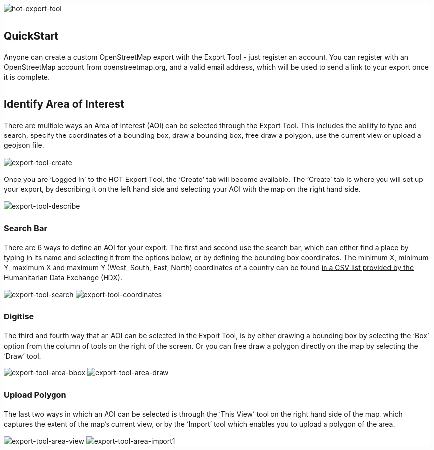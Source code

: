 ![hot-export-tool][]

## QuickStart

Anyone can create a custom OpenStreetMap export with the Export Tool - just register an account. You can register with an OpenStreetMap account from openstreetmap.org, and a valid email address, which will be used to send a link to your export once it is complete.

## Identify Area of Interest

There are multiple ways an Area of Interest (AOI) can be selected through the Export Tool. This includes the ability to type and search, specify the coordinates of a bounding box, draw a bounding box, free draw a polygon, use the current view or upload a geojson file.

![export-tool-create][]

Once you are ‘Logged In’ to the HOT Export Tool, the ‘Create’ tab will become available. The ‘Create’ tab is where you will set up your export, by describing it on the left hand side and selecting your AOI with the map on the right hand side. 

![export-tool-describe][]

### Search Bar
There are 6 ways to define an AOI for your export. The first and second use the search bar, which can either find a place by typing in its name and selecting it from the options below, or by defining the bounding box coordinates. The minimum X, minimum Y, maximum X and maximum Y (West, South, East, North) coordinates of a country can be found [in a CSV list provided by the Humanitarian Data Exchange (HDX)](https://data.humdata.org/dataset/bounding-boxes-for-countries).

![export-tool-search][]
![export-tool-coordinates][]


### Digitise 
The third and fourth way that an AOI can be selected in the Export Tool, is by either drawing a bounding box by selecting the ‘Box’ option from the column of tools on the right of the screen. Or you can free draw a polygon directly on the map by selecting the ‘Draw’ tool.

![export-tool-area-bbox][]
![export-tool-area-draw][]


### Upload Polygon
The last two ways in which an AOI can be selected is through the ‘This View’ tool on the right hand side of the map, which captures the extent of the map’s current view, or by the ‘Import’ tool which enables you to upload a polygon of the area.  

![export-tool-area-view][]
![export-tool-area-import1][]


[download-geofabrik]: /images/osm-data/download-geofabrik.png
[geofabrik-asia]: /images/osm-data/geofabrik-asia.png
[geofabrik-indonesia]: /images/osm-data/geofabrik-indonesia.png
[hot-export-tool]: /images/osm-data/hot-export-tool.png
[export-tool-create]: /images/osm-data/export-tool-create.png
[export-tool-describe]: /images/osm-data/export-tool-describe.png
[export-tool-search]: /images/osm-data/export-tool-search.png
[export-tool-coordinates]: /images/osm-data/export-tool-coordinates.png
[export-tool-area-bbox]: /images/osm-data/export-tool-area-bbox.png
[export-tool-area-draw]: /images/osm-data/export-tool-area-draw.png
[export-tool-area-view]: /images/osm-data/export-tool-area-view.png
[export-tool-area-import1]: /images/osm-data/export-tool-area-import1.png
[export-tool-geojson-io]: /images/osm-data/export-tool-geojson-io.png
[export-tool-geojson-edit1]: /images/osm-data/export-tool-geojson-edit1.png
[export-tool-geojson-edit2]: /images/osm-data/export-tool-geojson-edit2.png
[export-tool-area-import2]: /images/osm-data/export-tool-area-import2.png
[export-tool-file-formats]: /images/osm-data/export-tool-file-formats.png
[export-tool-shapefile]: /images/osm-data/export-tool-shapefile.png
[export-tool-sql]: /images/osm-data/export-tool-sql.png
[export-tool-garmin]: /images/osm-data/export-tool-garmin.jpg
[export-tool-google-earth]: /images/osm-data/export-tool-google-earth.jpg
[export-tool-xml-code]: /images/osm-data/export-tool-xml-code.png
[export-tool-mapsme]: /images/osm-data/export-tool-mapsme.png
[export-tool-osmand]: /images/osm-data/export-tool-osmand.png
[export-tool-mbtiles]: /images/osm-data/export-tool-mbtiles.jpg
[export-tool-treetag-tab]: /images/osm-data/export-tool-treetag-tab.png
[export-tool-yaml-tab]: /images/osm-data/export-tool-yaml-tab.png
[export-tool-treetag-sql]: /images/osm-data/export-tool-treetag-sql.png
[export-tool-treetag-spreadsheet]: /images/osm-data/export-tool-treetag-spreadsheet.png
[export-tool-treetag-yaml]: /images/osm-data/export-tool-treetag-yaml.png
[export-tool-yaml-code1]: /images/osm-data/export-tool-yaml-code1.png
[export-tool-yaml-code2]: /images/osm-data/export-tool-yaml-code2.png
[export-tool-yaml-code3]: /images/osm-data/export-tool-yaml-code3.png
[export-tool-yaml-code4]: /images/osm-data/export-tool-yaml-code4.png
[export-tool-load-preset]: /images/osm-data/export-tool-load-preset.png
[export-tool-configuration-saved]: /images/osm-data/export-tool-configuration-saved.png
[export-tool-configuration-stored]: /images/osm-data/export-tool-configuration-stored.png